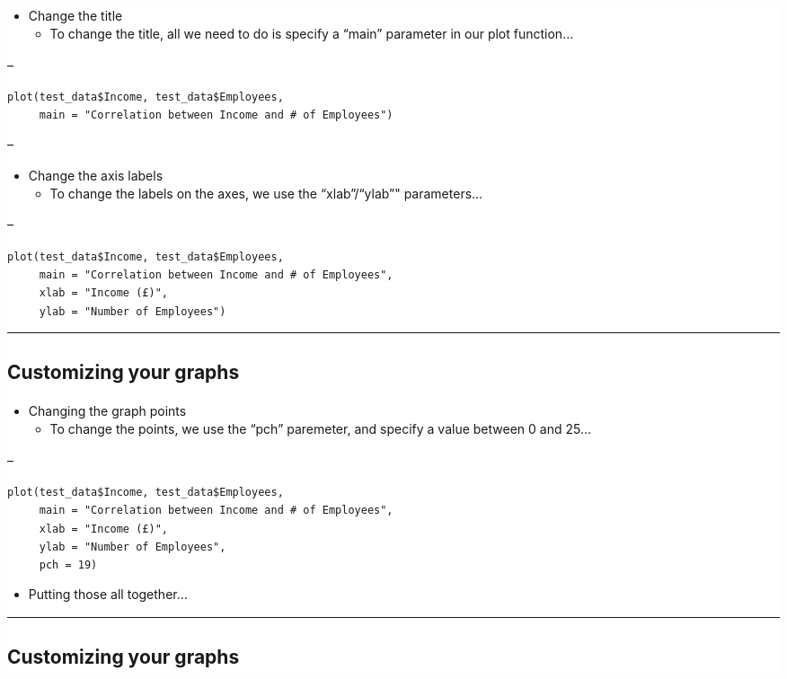 -   Change the title
    -   To change the title, all we need to do is specify a “main”
        parameter in our plot function…

–

    plot(test_data$Income, test_data$Employees,
         main = "Correlation between Income and # of Employees")

–

-   Change the axis labels
    -   To change the labels on the axes, we use the “xlab”/“ylab”"
        parameters…

–

    plot(test_data$Income, test_data$Employees,
         main = "Correlation between Income and # of Employees",
         xlab = "Income (£)",
         ylab = "Number of Employees")

------------------------------------------------------------------------

Customizing your graphs
-----------------------

-   Changing the graph points
    -   To change the points, we use the “pch” paremeter, and specify a
        value between 0 and 25…

–

    plot(test_data$Income, test_data$Employees,
         main = "Correlation between Income and # of Employees",
         xlab = "Income (£)",
         ylab = "Number of Employees",
         pch = 19)

-   Putting those all together…

------------------------------------------------------------------------

Customizing your graphs
-----------------------

